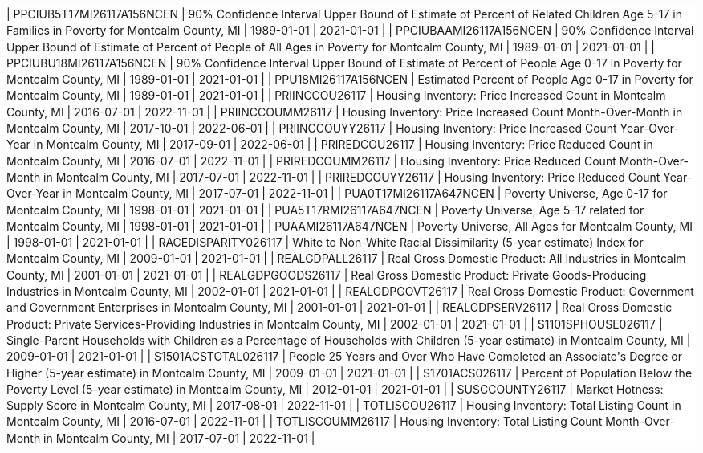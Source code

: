 | PPCIUB5T17MI26117A156NCEN | 90% Confidence Interval Upper Bound of Estimate of Percent of Related Children Age 5-17 in Families in Poverty for Montcalm County, MI                                       | 1989-01-01          | 2021-01-01        |
| PPCIUBAAMI26117A156NCEN   | 90% Confidence Interval Upper Bound of Estimate of Percent of People of All Ages in Poverty for Montcalm County, MI                                                          | 1989-01-01          | 2021-01-01        |
| PPCIUBU18MI26117A156NCEN  | 90% Confidence Interval Upper Bound of Estimate of Percent of People Age 0-17 in Poverty for Montcalm County, MI                                                             | 1989-01-01          | 2021-01-01        |
| PPU18MI26117A156NCEN      | Estimated Percent of People Age 0-17 in Poverty for Montcalm County, MI                                                                                                      | 1989-01-01          | 2021-01-01        |
| PRIINCCOU26117            | Housing Inventory: Price Increased Count in Montcalm County, MI                                                                                                              | 2016-07-01          | 2022-11-01        |
| PRIINCCOUMM26117          | Housing Inventory: Price Increased Count Month-Over-Month in Montcalm County, MI                                                                                             | 2017-10-01          | 2022-06-01        |
| PRIINCCOUYY26117          | Housing Inventory: Price Increased Count Year-Over-Year in Montcalm County, MI                                                                                               | 2017-09-01          | 2022-06-01        |
| PRIREDCOU26117            | Housing Inventory: Price Reduced Count in Montcalm County, MI                                                                                                                | 2016-07-01          | 2022-11-01        |
| PRIREDCOUMM26117          | Housing Inventory: Price Reduced Count Month-Over-Month in Montcalm County, MI                                                                                               | 2017-07-01          | 2022-11-01        |
| PRIREDCOUYY26117          | Housing Inventory: Price Reduced Count Year-Over-Year in Montcalm County, MI                                                                                                 | 2017-07-01          | 2022-11-01        |
| PUA0T17MI26117A647NCEN    | Poverty Universe, Age 0-17 for Montcalm County, MI                                                                                                                           | 1998-01-01          | 2021-01-01        |
| PUA5T17RMI26117A647NCEN   | Poverty Universe, Age 5-17 related for Montcalm County, MI                                                                                                                   | 1998-01-01          | 2021-01-01        |
| PUAAMI26117A647NCEN       | Poverty Universe, All Ages for Montcalm County, MI                                                                                                                           | 1998-01-01          | 2021-01-01        |
| RACEDISPARITY026117       | White to Non-White Racial Dissimilarity (5-year estimate) Index for Montcalm County, MI                                                                                      | 2009-01-01          | 2021-01-01        |
| REALGDPALL26117           | Real Gross Domestic Product: All Industries in Montcalm County, MI                                                                                                           | 2001-01-01          | 2021-01-01        |
| REALGDPGOODS26117         | Real Gross Domestic Product: Private Goods-Producing Industries in Montcalm County, MI                                                                                       | 2002-01-01          | 2021-01-01        |
| REALGDPGOVT26117          | Real Gross Domestic Product: Government and Government Enterprises in Montcalm County, MI                                                                                    | 2001-01-01          | 2021-01-01        |
| REALGDPSERV26117          | Real Gross Domestic Product: Private Services-Providing Industries in Montcalm County, MI                                                                                    | 2002-01-01          | 2021-01-01        |
| S1101SPHOUSE026117        | Single-Parent Households with Children as a Percentage of Households with Children (5-year estimate) in Montcalm County, MI                                                  | 2009-01-01          | 2021-01-01        |
| S1501ACSTOTAL026117       | People 25 Years and Over Who Have Completed an Associate's Degree or Higher (5-year estimate) in Montcalm County, MI                                                         | 2009-01-01          | 2021-01-01        |
| S1701ACS026117            | Percent of Population Below the Poverty Level (5-year estimate) in Montcalm County, MI                                                                                       | 2012-01-01          | 2021-01-01        |
| SUSCCOUNTY26117           | Market Hotness: Supply Score in Montcalm County, MI                                                                                                                          | 2017-08-01          | 2022-11-01        |
| TOTLISCOU26117            | Housing Inventory: Total Listing Count in Montcalm County, MI                                                                                                                | 2016-07-01          | 2022-11-01        |
| TOTLISCOUMM26117          | Housing Inventory: Total Listing Count Month-Over-Month in Montcalm County, MI                                                                                               | 2017-07-01          | 2022-11-01        |